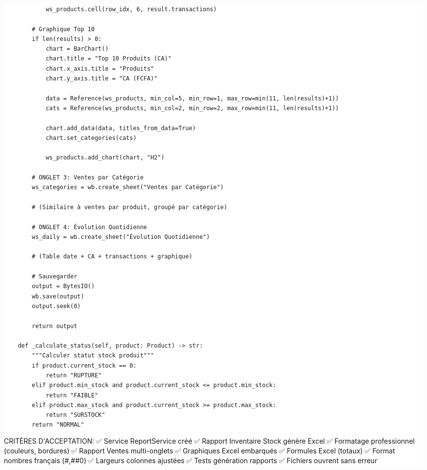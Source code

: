 ```
            ws_products.cell(row_idx, 6, result.transactions)
        
        # Graphique Top 10
        if len(results) > 0:
            chart = BarChart()
            chart.title = "Top 10 Produits (CA)"
            chart.x_axis.title = "Produits"
            chart.y_axis.title = "CA (FCFA)"
            
            data = Reference(ws_products, min_col=5, min_row=1, max_row=min(11, len(results)+1))
            cats = Reference(ws_products, min_col=2, min_row=2, max_row=min(11, len(results)+1))
            
            chart.add_data(data, titles_from_data=True)
            chart.set_categories(cats)
            
            ws_products.add_chart(chart, "H2")
        
        # ONGLET 3: Ventes par Catégorie
        ws_categories = wb.create_sheet("Ventes par Catégorie")
        
        # (Similaire à ventes par produit, groupé par catégorie)
        
        # ONGLET 4: Évolution Quotidienne
        ws_daily = wb.create_sheet("Évolution Quotidienne")
        
        # (Table date + CA + transactions + graphique)
        
        # Sauvegarder
        output = BytesIO()
        wb.save(output)
        output.seek(0)
        
        return output
    
    def _calculate_status(self, product: Product) -> str:
        """Calculer statut stock produit"""
        if product.current_stock == 0:
            return "RUPTURE"
        elif product.min_stock and product.current_stock <= product.min_stock:
            return "FAIBLE"
        elif product.max_stock and product.current_stock >= product.max_stock:
            return "SURSTOCK"
        return "NORMAL"
```

CRITÈRES D'ACCEPTATION:
✅ Service ReportService créé
✅ Rapport Inventaire Stock génère Excel
✅ Formatage professionnel (couleurs, bordures)
✅ Rapport Ventes multi-onglets
✅ Graphiques Excel embarqués
✅ Formules Excel (totaux)
✅ Format nombres français (#,##0)
✅ Largeurs colonnes ajustées
✅ Tests génération rapports
✅ Fichiers ouvrent sans erreur
